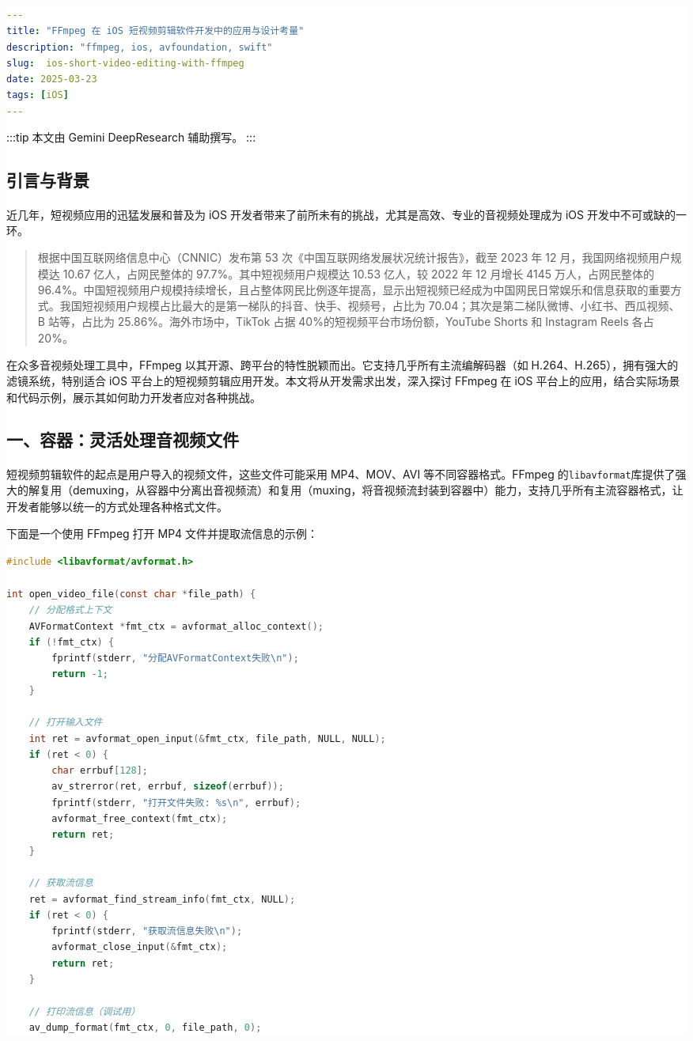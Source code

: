 ```yaml
---
title: "FFmpeg 在 iOS 短视频剪辑软件开发中的应用与设计考量"
description: "ffmpeg, ios, avfoundation, swift"
slug:  ios-short-video-editing-with-ffmpeg
date: 2025-03-23
tags: [iOS]
---
```


:::tip
本文由 Gemini DeepResearch 辅助撰写。
:::

## 引言与背景

近几年，短视频应用的迅猛发展和普及为 iOS 开发者带来了前所未有的挑战，尤其是高效、专业的音视频处理成为 iOS 开发中不可或缺的一环。

> 根据中国互联网络信息中心（CNNIC）发布第 53 次《中国互联网络发展状况统计报告》，截至 2023 年 12 月，我国网络视频用户规模达 10.67 亿人，占网民整体的 97.7%。其中短视频用户规模达 10.53 亿人，较 2022 年 12 月增长 4145 万人，占网民整体的 96.4%。中国短视频用户规模持续增长，且占整体网民比例逐年提高，显示出短视频已经成为中国网民日常娱乐和信息获取的重要方式。我国短视频用户规模占比最大的是第一梯队的抖音、快手、视频号，占比为 70.04；其次是第二梯队微博、小红书、西瓜视频、B 站等，占比为 25.86%。海外市场中，TikTok 占据 40%的短视频平台市场份额，YouTube Shorts 和 Instagram Reels 各占 20%。

在众多音视频处理工具中，FFmpeg 以其开源、跨平台的特性脱颖而出。它支持几乎所有主流编解码器（如 H.264、H.265），拥有强大的滤镜系统，特别适合 iOS 平台上的短视频剪辑应用开发。本文将从开发需求出发，深入探讨 FFmpeg 在 iOS 平台上的应用，结合实际场景和代码示例，展示其如何助力开发者应对各种挑战。



## 一、容器：灵活处理音视频文件

短视频剪辑软件的起点是用户导入的视频文件，这些文件可能采用 MP4、MOV、AVI 等不同容器格式。FFmpeg 的`libavformat`库提供了强大的解复用（demuxing，从容器中分离出音视频流）和复用（muxing，将音视频流封装到容器中）能力，支持几乎所有主流容器格式，让开发者能够以统一的方式处理各种格式文件。

下面是一个使用 FFmpeg 打开 MP4 文件并提取流信息的示例：

```c
#include <libavformat/avformat.h>

int open_video_file(const char *file_path) {
    // 分配格式上下文
    AVFormatContext *fmt_ctx = avformat_alloc_context();
    if (!fmt_ctx) {
        fprintf(stderr, "分配AVFormatContext失败\n");
        return -1;
    }

    // 打开输入文件
    int ret = avformat_open_input(&fmt_ctx, file_path, NULL, NULL);
    if (ret < 0) {
        char errbuf[128];
        av_strerror(ret, errbuf, sizeof(errbuf));
        fprintf(stderr, "打开文件失败: %s\n", errbuf);
        avformat_free_context(fmt_ctx);
        return ret;
    }

    // 获取流信息
    ret = avformat_find_stream_info(fmt_ctx, NULL);
    if (ret < 0) {
        fprintf(stderr, "获取流信息失败\n");
        avformat_close_input(&fmt_ctx);
        return ret;
    }

    // 打印流信息（调试用）
    av_dump_format(fmt_ctx, 0, file_path, 0);
```